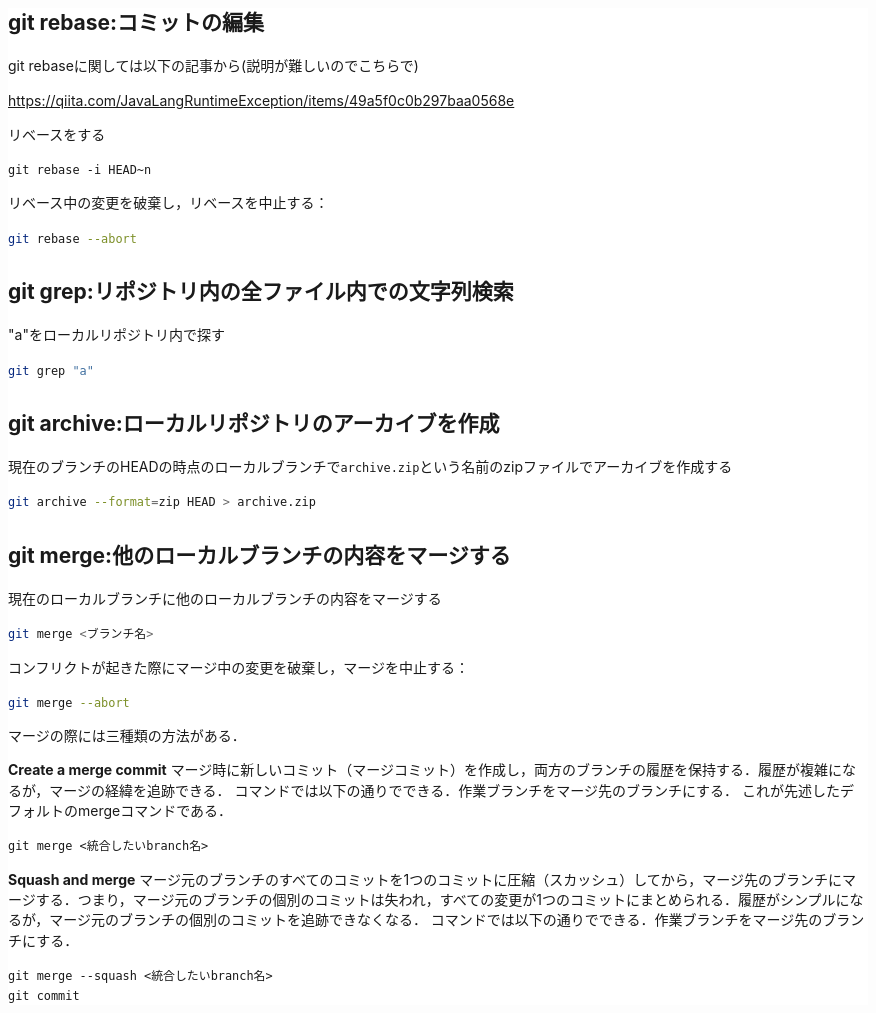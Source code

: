 ## git rebase:コミットの編集
git rebaseに関しては以下の記事から(説明が難しいのでこちらで)

https://qiita.com/JavaLangRuntimeException/items/49a5f0c0b297baa0568e

リベースをする
```md:HEAD(現在の作業位置)からnこ分のコミット履歴を表示する
git rebase -i HEAD~n
```
リベース中の変更を破棄し，リベースを中止する：
```bash
git rebase --abort
```

## git grep:リポジトリ内の全ファイル内での文字列検索
"a"をローカルリポジトリ内で探す
```bash
git grep "a"
```
## git archive:ローカルリポジトリのアーカイブを作成
現在のブランチのHEADの時点のローカルブランチで`archive.zip`という名前のzipファイルでアーカイブを作成する
```bash
git archive --format=zip HEAD > archive.zip
```


## git merge:他のローカルブランチの内容をマージする
現在のローカルブランチに他のローカルブランチの内容をマージする
```bash
git merge <ブランチ名>
```
コンフリクトが起きた際にマージ中の変更を破棄し，マージを中止する：
```bash
git merge --abort
```

マージの際には三種類の方法がある．

**Create a merge commit**
マージ時に新しいコミット（マージコミット）を作成し，両方のブランチの履歴を保持する．履歴が複雑になるが，マージの経緯を追跡できる．
コマンドでは以下の通りでできる．作業ブランチをマージ先のブランチにする．
これが先述したデフォルトのmergeコマンドである．
```
git merge <統合したいbranch名>
```

**Squash and merge**
マージ元のブランチのすべてのコミットを1つのコミットに圧縮（スカッシュ）してから，マージ先のブランチにマージする．つまり，マージ元のブランチの個別のコミットは失われ，すべての変更が1つのコミットにまとめられる．履歴がシンプルになるが，マージ元のブランチの個別のコミットを追跡できなくなる．
コマンドでは以下の通りでできる．作業ブランチをマージ先のブランチにする．
```
git merge --squash <統合したいbranch名>
git commit
```
